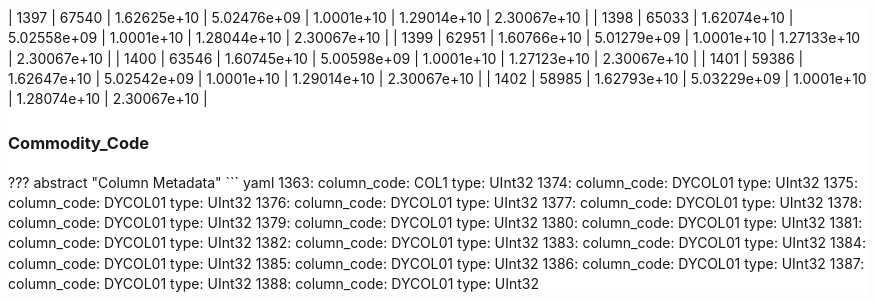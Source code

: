|   1397 |   67540 |      1.62625e+10 |          5.02476e+09 |     1.0001e+10 | 1.29014e+10 | 2.30067e+10 |
|   1398 |   65033 |      1.62074e+10 |          5.02558e+09 |     1.0001e+10 | 1.28044e+10 | 2.30067e+10 |
|   1399 |   62951 |      1.60766e+10 |          5.01279e+09 |     1.0001e+10 | 1.27133e+10 | 2.30067e+10 |
|   1400 |   63546 |      1.60745e+10 |          5.00598e+09 |     1.0001e+10 | 1.27123e+10 | 2.30067e+10 |
|   1401 |   59386 |      1.62647e+10 |          5.02542e+09 |     1.0001e+10 | 1.29014e+10 | 2.30067e+10 |
|   1402 |   58985 |      1.62793e+10 |          5.03229e+09 |     1.0001e+10 | 1.28074e+10 | 2.30067e+10 |


### Commodity_Code

??? abstract "Column Metadata"
    ``` yaml
    1363:
      column_code: COL1
      type: UInt32
    1374:
      column_code: DYCOL01
      type: UInt32
    1375:
      column_code: DYCOL01
      type: UInt32
    1376:
      column_code: DYCOL01
      type: UInt32
    1377:
      column_code: DYCOL01
      type: UInt32
    1378:
      column_code: DYCOL01
      type: UInt32
    1379:
      column_code: DYCOL01
      type: UInt32
    1380:
      column_code: DYCOL01
      type: UInt32
    1381:
      column_code: DYCOL01
      type: UInt32
    1382:
      column_code: DYCOL01
      type: UInt32
    1383:
      column_code: DYCOL01
      type: UInt32
    1384:
      column_code: DYCOL01
      type: UInt32
    1385:
      column_code: DYCOL01
      type: UInt32
    1386:
      column_code: DYCOL01
      type: UInt32
    1387:
      column_code: DYCOL01
      type: UInt32
    1388:
      column_code: DYCOL01
      type: UInt32